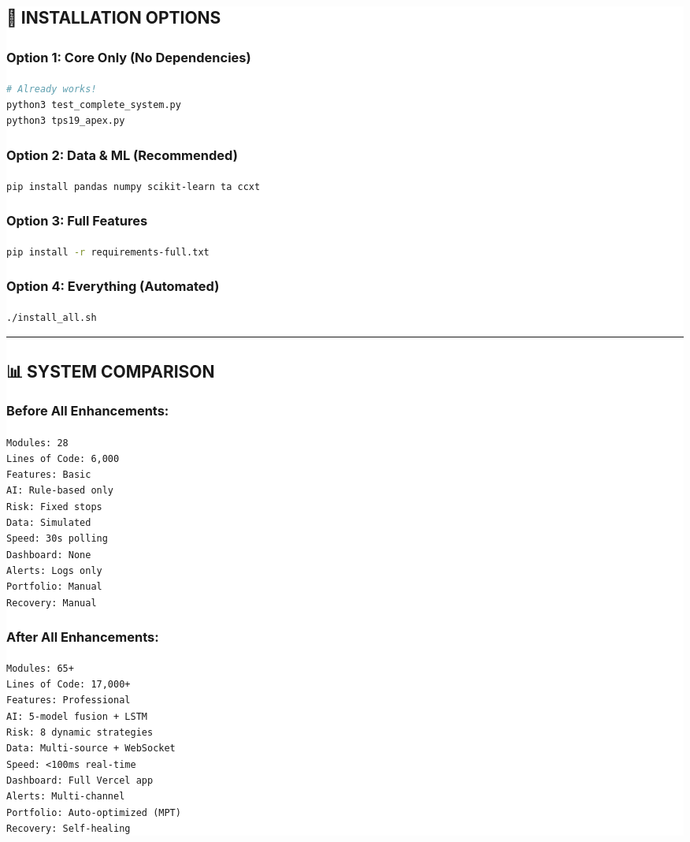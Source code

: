 ## 🎯 INSTALLATION OPTIONS

### Option 1: Core Only (No Dependencies)
```bash
# Already works!
python3 test_complete_system.py
python3 tps19_apex.py
```

### Option 2: Data & ML (Recommended)
```bash
pip install pandas numpy scikit-learn ta ccxt
```

### Option 3: Full Features
```bash
pip install -r requirements-full.txt
```

### Option 4: Everything (Automated)
```bash
./install_all.sh
```

---

## 📊 SYSTEM COMPARISON

### Before All Enhancements:
```
Modules: 28
Lines of Code: 6,000
Features: Basic
AI: Rule-based only
Risk: Fixed stops
Data: Simulated
Speed: 30s polling
Dashboard: None
Alerts: Logs only
Portfolio: Manual
Recovery: Manual
```

### After All Enhancements:
```
Modules: 65+
Lines of Code: 17,000+
Features: Professional
AI: 5-model fusion + LSTM
Risk: 8 dynamic strategies
Data: Multi-source + WebSocket
Speed: <100ms real-time
Dashboard: Full Vercel app
Alerts: Multi-channel
Portfolio: Auto-optimized (MPT)
Recovery: Self-healing
```
